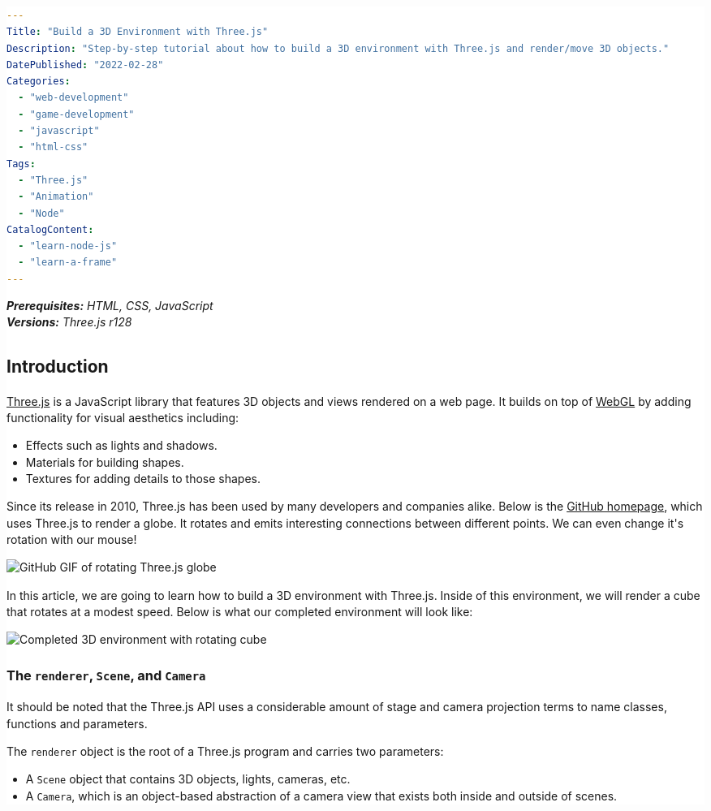 ```yaml
---
Title: "Build a 3D Environment with Three.js"
Description: "Step-by-step tutorial about how to build a 3D environment with Three.js and render/move 3D objects."
DatePublished: "2022-02-28"
Categories:
  - "web-development"
  - "game-development"
  - "javascript"
  - "html-css"
Tags:
  - "Three.js"
  - "Animation"
  - "Node"
CatalogContent:
  - "learn-node-js"
  - "learn-a-frame"
---
```


[three.js]: https://threejs.org
[webgl]: https://get.webgl.org/
[github homepage]: https://github.com
[frustum]: https://en.wikipedia.org/wiki/frustum
[field of view]: https://en.wikipedia.org/wiki/Field_of_view
[width:height ratio]: https://en.wikipedia.org/wiki/Aspect_ratio_(image)
[range of viewable space]: https://en.wikipedia.org/wiki/Viewing_frustum
[terminal]: https://www.codecademy.com/resources/docs/general/terminal
[installing three.js]: https://threejs.org/docs/index.html#manual/en/introduction/Installation
[intall it with npm]: https://www.codecademy.com/resources/docs/javascript/npm
[cdn link]: https://www.codecademy.com/resources/docs/general/cdn
[via cdn]: https://cdnjs.com/libraries/three.js/r128
[perspective projection]: https://en.wikipedia.org/wiki/Perspective_(graphical)
[official website]: https://threejs.org/
[learn a-frame]: https://www.codecademy.com/learn/learn-a-frame
[github gif of rotating three.js globe]: https://raw.githubusercontent.com/Codecademy/articles/main/build-3d-environment-with-three-js/github.gif?token=ABGEO3RHPAZJER45E463TLDBCK6KA
[completed 3d environment with rotating cube]: https://media.giphy.com/media/STFCkLhIXzEEEqMXko/giphy.gif?cid=790b761181498784867ee636f3df2887406daf1b2227a08a&rid=giphy.gif&ct=g
[rendered page with full-sized body]: https://raw.githubusercontent.com/Codecademy/articles/main/build-3d-environment-with-three-js/rendered_page_full_body.png?token=ABGEO3RHPAZJER45E463TLDBCK6KA
[rendered page with cube]: https://raw.githubusercontent.com/Codecademy/articles/main/build-3d-environment-with-three-js/rendered_page_cube.png?token=ABGEO3TNG23SPGEGLFBXJKTBCK6LK

_**Prerequisites:** HTML, CSS, JavaScript_  
_**Versions:** Three.js r128_

## Introduction

[Three.js] is a JavaScript library that features 3D objects and views rendered on a web page. It builds on top of [WebGL] by adding functionality for visual aesthetics including:

- Effects such as lights and shadows.
- Materials for building shapes.
- Textures for adding details to those shapes.

Since its release in 2010, Three.js has been used by many developers and companies alike. Below is the [GitHub homepage], which uses Three.js to render a globe. It rotates and emits interesting connections between different points. We can even change it's rotation with our mouse!

![GitHub GIF of rotating Three.js globe]

In this article, we are going to learn how to build a 3D environment with Three.js. Inside of this environment, we will render a cube that rotates at a modest speed. Below is what our completed environment will look like:

![Completed 3D environment with rotating cube]

### The `renderer`, `Scene`, and `Camera`

It should be noted that the Three.js API uses a considerable amount of stage and camera projection terms to name classes, functions and parameters.

The `renderer` object is the root of a Three.js program and carries two parameters:

- A `Scene` object that contains 3D objects, lights, cameras, etc.
- A `Camera`, which is an object-based abstraction of a camera view that exists both inside and outside of scenes.
